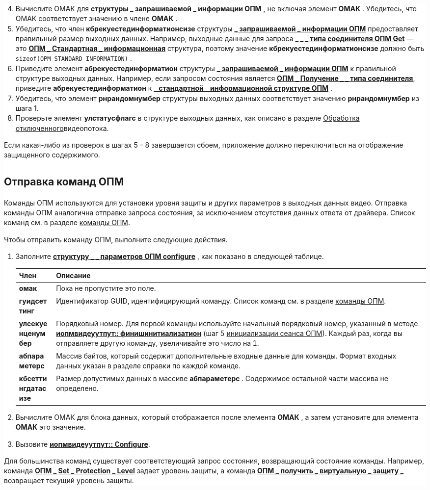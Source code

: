 4.  Вычислите ОМАК для [**структуры \_ запрашиваемой \_ информации ОПМ**](/windows/desktop/api/ksopmapi/ns-ksopmapi-opm_requested_information) , не включая элемент **ОМАК** . Убедитесь, что ОМАК соответствует значению в члене **ОМАК** .
5.  Убедитесь, что член **кбрекуестединформатионсизе** структуры [**\_ запрашиваемой \_ информации ОПМ**](/windows/desktop/api/ksopmapi/ns-ksopmapi-opm_requested_information) предоставляет правильный размер выходных данных. Например, выходные данные для запроса [**\_ \_ \_ типа соединителя ОПМ Get**](opm-get-connector-type.md) — это [**ОПМ \_ Стандартная \_ информационная**](/windows/desktop/api/ksopmapi/ns-ksopmapi-opm_standard_information) структура, поэтому значение **кбрекуестединформатионсизе** должно быть `sizeof(OPM_STANDARD_INFORMATION)` .
6.  Приведите элемент **абрекуестединформатион** структуры [**\_ запрашиваемой \_ информации ОПМ**](/windows/desktop/api/ksopmapi/ns-ksopmapi-opm_requested_information) к правильной структуре выходных данных. Например, если запросом состояния является [**ОПМ \_ Получение \_ \_ типа соединителя**](opm-get-connector-type.md), приведите **абрекуестединформатион** к [**\_ стандартной \_ информационной структуре ОПМ**](/windows/desktop/api/ksopmapi/ns-ksopmapi-opm_standard_information) .
7.  Убедитесь, что элемент **рнрандомнумбер** структуры выходных данных соответствует значению **рнрандомнумбер** из шага 1.
8.  Проверьте элемент **улстатусфлагс** в структуре выходных данных, как описано в разделе [Обработка отключенного](#handling-a-disabled-video-output)видеопотока.

Если какая-либо из проверок в шагах 5 – 8 завершается сбоем, приложение должно переключиться на отображение защищенного содержимого.

## <a name="sending-opm-commands"></a>Отправка команд ОПМ

Команды ОПМ используются для установки уровня защиты и других параметров в выходных данных видео. Отправка команды ОПМ аналогична отправке запроса состояния, за исключением отсутствия данных ответа от драйвера. Список команд см. в разделе [команды ОПМ](opm-commands.md).

Чтобы отправить команду ОПМ, выполните следующие действия.

1.  Заполните [**структуру \_ \_ параметров ОПМ configure**](/windows/desktop/api/opmapi/ns-opmapi-opm_configure_parameters) , как показано в следующей таблице.

    | Член                | Описание                                                                                                                                                                                                                                                                                                                                                   |
    |-----------------------|---------------------------------------------------------------------------------------------------------------------------------------------------------------------------------------------------------------------------------------------------------------------------------------------------------------------------------------------------------------|
    | **омак**              | Пока не пропустите это поле.                                                                                                                                                                                                                                                                                                                                      |
    | **гуидсеттинг**       | Идентификатор GUID, идентифицирующий команду. Список команд см. в разделе [команды ОПМ](opm-commands.md).                                                                                                                                                                                                                                                             |
    | **улсекуенценумбер**  | Порядковый номер. Для первой команды используйте начальный порядковый номер, указанный в методе [**иопмвидеуутпут:: финишинитиализатион**](/windows/desktop/api/opmapi/nf-opmapi-iopmvideooutput-finishinitialization) (шаг 5 [инициализации сеанса ОПМ](#initializing-an-opm-session)). Каждый раз, когда вы отправляете другую команду, увеличивайте это число на 1. |
    | **абпараметерс**      | Массив байтов, который содержит дополнительные входные данные для команды. Формат входных данных указан в разделе справки по каждой команде.                                                                                                                                                                                                             |
    | **кбсеттингдатасизе** | Размер допустимых данных в массиве **абпараметерс** . Содержимое остальной части массива не определено.                                                                                                                                                                                                                                                |

    

     

2.  Вычислите ОМАК для блока данных, который отображается после элемента **ОМАК** , а затем установите для элемента **ОМАК** это значение.
3.  Вызовите [**иопмвидеуутпут:: Configure**](/windows/desktop/api/opmapi/nf-opmapi-iopmvideooutput-configure).

Для большинства команд существует соответствующий запрос состояния, возвращающий состояние команды. Например, команда [**ОПМ \_ Set \_ Protection \_ Level**](opm-set-protection-level.md) задает уровень защиты, а команда [**ОПМ \_ получить \_ виртуальную \_ защиту \_**](opm-get-virtual-protection-level.md) возвращает текущий уровень защиты.
